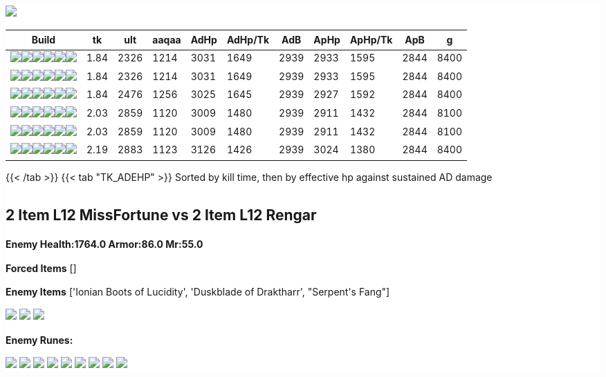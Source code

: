 ![](/StatMods/StatModsArmorIcon.png)





 Build |tk|ult|aaqaa|AdHp|AdHp/Tk|AdB|ApHp|ApHp/Tk|ApB|g
-|-|-|-|-|-|-|-|-|-|-
![](/item/223153.png)![](/item/226676.png)![](/item/1001.png)![](/item/1055.png)![](/item/1038.png)![](/item/1036.png)|1.84|2326|1214|3031|1649|2939|2933|1595|2844|8400
![](/item/223153.png)![](/item/6676.png)![](/item/1001.png)![](/item/1055.png)![](/item/1038.png)![](/item/1036.png)|1.84|2326|1214|3031|1649|2939|2933|1595|2844|8400
![](/item/226691.png)![](/item/223153.png)![](/item/1001.png)![](/item/1055.png)![](/item/1038.png)![](/item/1036.png)|1.84|2476|1256|3025|1645|2939|2927|1592|2844|8400
![](/item/226676.png)![](/item/6691.png)![](/item/1001.png)![](/item/1053.png)![](/item/1055.png)![](/item/1036.png)|2.03|2859|1120|3009|1480|2939|2911|1432|2844|8100
![](/item/6676.png)![](/item/6691.png)![](/item/1001.png)![](/item/1053.png)![](/item/1055.png)![](/item/1036.png)|2.03|2859|1120|3009|1480|2939|2911|1432|2844|8100
![](/item/223074.png)![](/item/226691.png)![](/item/1001.png)![](/item/1055.png)![](/item/1038.png)![](/item/1036.png)|2.19|2883|1123|3126|1426|2939|3024|1380|2844|8400
{{< /tab >}}
{{< tab "TK_ADEHP" >}}
Sorted by kill time, then by effective hp against sustained AD damage
## 2 Item L12 MissFortune vs 2 Item L12 Rengar

**Enemy Health:1764.0 Armor:86.0 Mr:55.0**


**Forced Items** []








**Enemy Items** ['Ionian Boots of Lucidity', 'Duskblade of Draktharr', "Serpent's Fang"]





![](/item/223158.png)
![](/item/226691.png)
![](/item/226695.png)



**Enemy Runes:**





![](/Styles/Inspiration/FirstStrike/FirstStrike.png)
![](/Styles/Inspiration/MagicalFootwear/MagicalFootwear.png)
![](/Styles/Inspiration/FuturesMarket/FuturesMarket.png)
![](/Styles/Inspiration/CosmicInsight/CosmicInsight.png)
![](/Styles/Domination/SuddenImpact/SuddenImpact.png)
![](/Styles/Domination/TreasureHunter/TreasureHunter.png)
![](/StatMods/StatModsAdaptiveForceIcon.png)
![](/StatMods/StatModsAdaptiveForceIcon.png)
![](/StatMods/StatModsArmorIcon.png)
